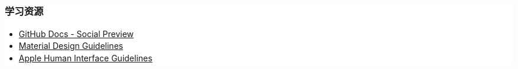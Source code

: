 ### 学习资源

- [GitHub Docs - Social Preview](https://docs.github.com/en/repositories/managing-your-repositorys-settings-and-features/customizing-your-repository/customizing-your-repositorys-social-media-preview)
- [Material Design Guidelines](https://material.io/design)
- [Apple Human Interface Guidelines](https://developer.apple.com/design/human-interface-guidelines/)
